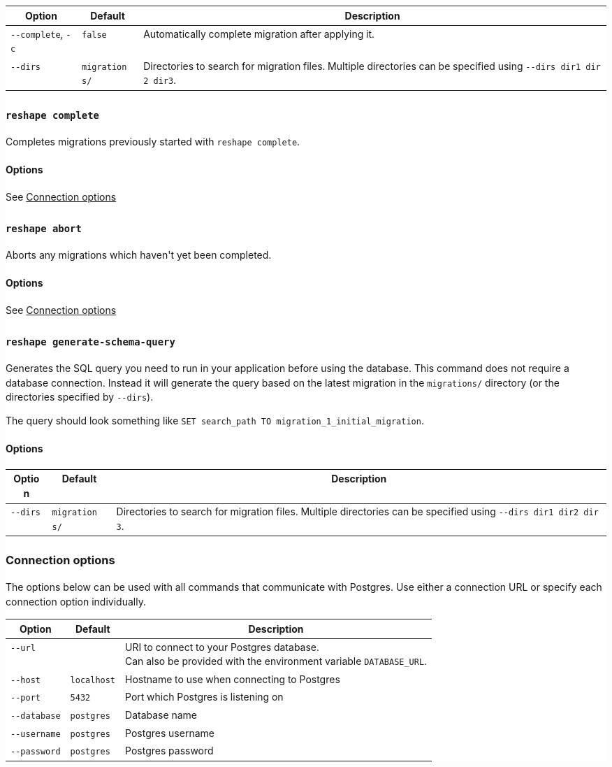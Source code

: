 | Option | Default | Description |
| ------ | ------- | ----------- |
| `--complete`, `-c` | `false` | Automatically complete migration after applying it. |
| `--dirs` | `migrations/` | Directories to search for migration files. Multiple directories can be specified using `--dirs dir1 dir2 dir3`. |

### `reshape complete`

Completes migrations previously started with `reshape complete`. 

#### Options

See [Connection options](#connection-options)

### `reshape abort`

Aborts any migrations which haven't yet been completed. 

#### Options

See [Connection options](#connection-options)

### `reshape generate-schema-query`

Generates the SQL query you need to run in your application before using the database. This command does not require a database connection. Instead it will generate the query based on the latest migration in the `migrations/` directory (or the directories specified by `--dirs`).

The query should look something like `SET search_path TO migration_1_initial_migration`.

#### Options

| Option | Default | Description |
| ------ | ------- | ----------- |
| `--dirs` | `migrations/` | Directories to search for migration files. Multiple directories can be specified using `--dirs dir1 dir2 dir3`. |

### Connection options

The options below can be used with all commands that communicate with Postgres. Use either a connection URL or specify each connection option individually.

| Option | Default | Description |
| ------ | ------- | ----------- |
| `--url`  | | URI to connect to your Postgres database.<br>Can also be provided with the environment variable `DATABASE_URL`. |
| `--host` | `localhost` | Hostname to use when connecting to Postgres |
| `--port` | `5432` | Port which Postgres is listening on |
| `--database` | `postgres` | Database name |
| `--username` | `postgres` | Postgres username |
| `--password` | `postgres` | Postgres password |
